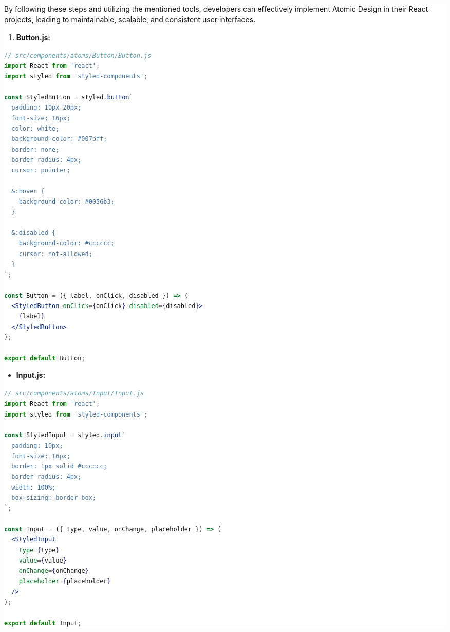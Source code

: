 By following these steps and utilizing the mentioned tools, developers can effectively implement Atomic Design in their React projects, leading to maintainable, scalable, and consistent user interfaces.

1. **Button.js:**
    
```jsx
// src/components/atoms/Button/Button.js
import React from 'react';
import styled from 'styled-components';

const StyledButton = styled.button`
  padding: 10px 20px;
  font-size: 16px;
  color: white;
  background-color: #007bff;
  border: none;
  border-radius: 4px;
  cursor: pointer;

  &:hover {
    background-color: #0056b3;
  }

  &:disabled {
    background-color: #cccccc;
    cursor: not-allowed;
  }
`;

const Button = ({ label, onClick, disabled }) => (
  <StyledButton onClick={onClick} disabled={disabled}>
    {label}
  </StyledButton>
);

export default Button;

```
    
- **Input.js:**
    
```jsx
// src/components/atoms/Input/Input.js
import React from 'react';
import styled from 'styled-components';

const StyledInput = styled.input`
  padding: 10px;
  font-size: 16px;
  border: 1px solid #cccccc;
  border-radius: 4px;
  width: 100%;
  box-sizing: border-box;
`;

const Input = ({ type, value, onChange, placeholder }) => (
  <StyledInput
    type={type}
    value={value}
    onChange={onChange}
    placeholder={placeholder}
  />
);

export default Input;
```